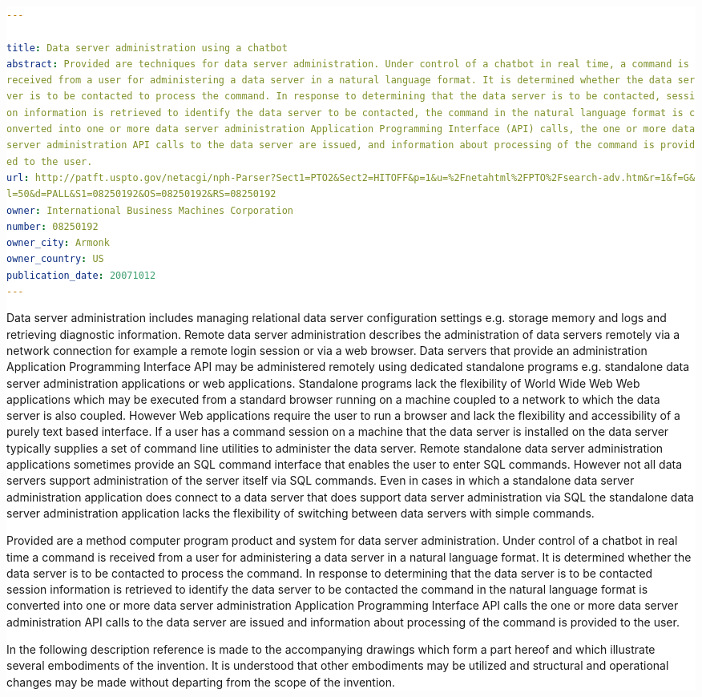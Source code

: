 ```yaml
---

title: Data server administration using a chatbot
abstract: Provided are techniques for data server administration. Under control of a chatbot in real time, a command is received from a user for administering a data server in a natural language format. It is determined whether the data server is to be contacted to process the command. In response to determining that the data server is to be contacted, session information is retrieved to identify the data server to be contacted, the command in the natural language format is converted into one or more data server administration Application Programming Interface (API) calls, the one or more data server administration API calls to the data server are issued, and information about processing of the command is provided to the user.
url: http://patft.uspto.gov/netacgi/nph-Parser?Sect1=PTO2&Sect2=HITOFF&p=1&u=%2Fnetahtml%2FPTO%2Fsearch-adv.htm&r=1&f=G&l=50&d=PALL&S1=08250192&OS=08250192&RS=08250192
owner: International Business Machines Corporation
number: 08250192
owner_city: Armonk
owner_country: US
publication_date: 20071012
---
```

Data server administration includes managing relational data server configuration settings e.g. storage memory and logs and retrieving diagnostic information. Remote data server administration describes the administration of data servers remotely via a network connection for example a remote login session or via a web browser. Data servers that provide an administration Application Programming Interface API may be administered remotely using dedicated standalone programs e.g. standalone data server administration applications or web applications. Standalone programs lack the flexibility of World Wide Web Web applications which may be executed from a standard browser running on a machine coupled to a network to which the data server is also coupled. However Web applications require the user to run a browser and lack the flexibility and accessibility of a purely text based interface. If a user has a command session on a machine that the data server is installed on the data server typically supplies a set of command line utilities to administer the data server. Remote standalone data server administration applications sometimes provide an SQL command interface that enables the user to enter SQL commands. However not all data servers support administration of the server itself via SQL commands. Even in cases in which a standalone data server administration application does connect to a data server that does support data server administration via SQL the standalone data server administration application lacks the flexibility of switching between data servers with simple commands.

Provided are a method computer program product and system for data server administration. Under control of a chatbot in real time a command is received from a user for administering a data server in a natural language format. It is determined whether the data server is to be contacted to process the command. In response to determining that the data server is to be contacted session information is retrieved to identify the data server to be contacted the command in the natural language format is converted into one or more data server administration Application Programming Interface API calls the one or more data server administration API calls to the data server are issued and information about processing of the command is provided to the user.

In the following description reference is made to the accompanying drawings which form a part hereof and which illustrate several embodiments of the invention. It is understood that other embodiments may be utilized and structural and operational changes may be made without departing from the scope of the invention.
